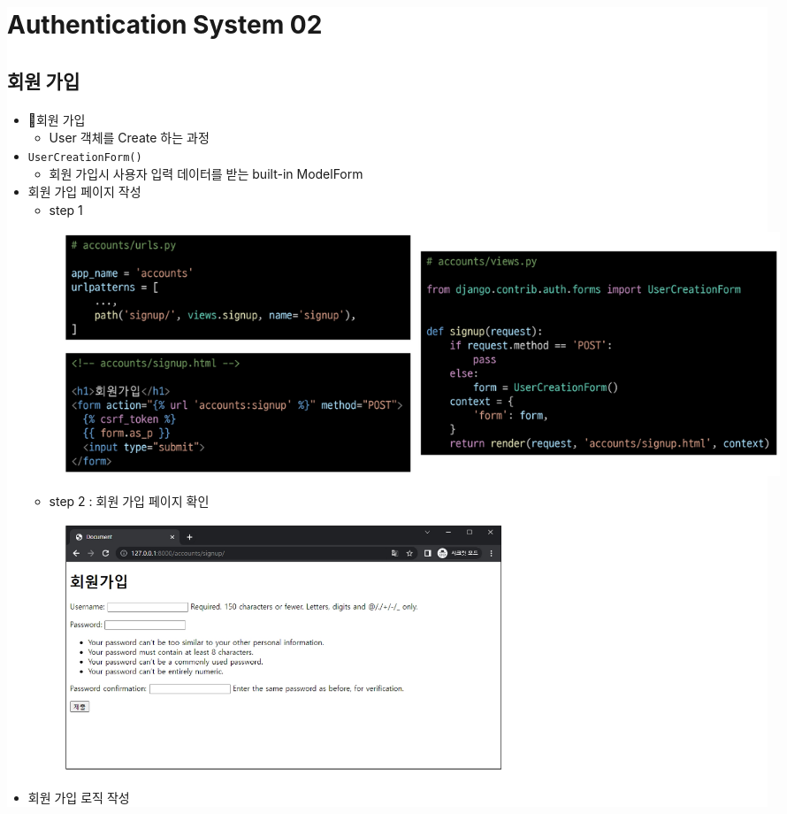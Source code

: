 # Authentication System 02

## 회원 가입
- 📌회원 가입
  - User 객체를 Create 하는 과정
- `UserCreationForm()`
  - 회원 가입시 사용자 입력 데이터를 받는 built-in ModelForm
- 회원 가입 페이지 작성
  - step 1  
    <img src = 'images/user-creation-form.png' width='900' style='margin:1rem'>   
  - step 2 : 회원 가입 페이지 확인  
    <img src = 'images/user-creation-form02.png' width='500' style='margin:1rem'>   
- 회원 가입 로직 작성  